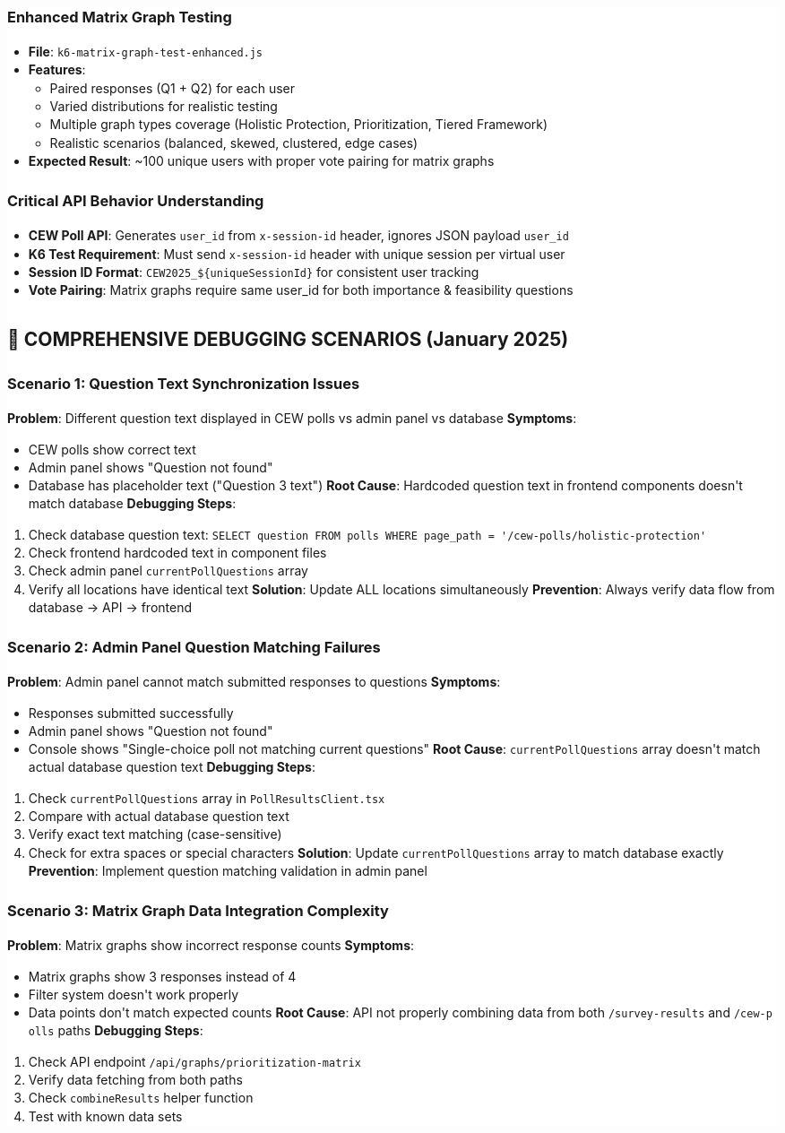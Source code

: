 ### **Enhanced Matrix Graph Testing**
- **File**: `k6-matrix-graph-test-enhanced.js`
- **Features**:
  - Paired responses (Q1 + Q2) for each user
  - Varied distributions for realistic testing
  - Multiple graph types coverage (Holistic Protection, Prioritization, Tiered Framework)
  - Realistic scenarios (balanced, skewed, clustered, edge cases)
- **Expected Result**: ~100 unique users with proper vote pairing for matrix graphs

### **Critical API Behavior Understanding**
- **CEW Poll API**: Generates `user_id` from `x-session-id` header, ignores JSON payload `user_id`
- **K6 Test Requirement**: Must send `x-session-id` header with unique session per virtual user
- **Session ID Format**: `CEW2025_${uniqueSessionId}` for consistent user tracking
- **Vote Pairing**: Matrix graphs require same user_id for both importance & feasibility questions

## 🐛 **COMPREHENSIVE DEBUGGING SCENARIOS (January 2025)**

### **Scenario 1: Question Text Synchronization Issues**
**Problem**: Different question text displayed in CEW polls vs admin panel vs database
**Symptoms**: 
- CEW polls show correct text
- Admin panel shows "Question not found"
- Database has placeholder text ("Question 3 text")
**Root Cause**: Hardcoded question text in frontend components doesn't match database
**Debugging Steps**:
1. Check database question text: `SELECT question FROM polls WHERE page_path = '/cew-polls/holistic-protection'`
2. Check frontend hardcoded text in component files
3. Check admin panel `currentPollQuestions` array
4. Verify all locations have identical text
**Solution**: Update ALL locations simultaneously
**Prevention**: Always verify data flow from database → API → frontend

### **Scenario 2: Admin Panel Question Matching Failures**
**Problem**: Admin panel cannot match submitted responses to questions
**Symptoms**:
- Responses submitted successfully
- Admin panel shows "Question not found"
- Console shows "Single-choice poll not matching current questions"
**Root Cause**: `currentPollQuestions` array doesn't match actual database question text
**Debugging Steps**:
1. Check `currentPollQuestions` array in `PollResultsClient.tsx`
2. Compare with actual database question text
3. Verify exact text matching (case-sensitive)
4. Check for extra spaces or special characters
**Solution**: Update `currentPollQuestions` array to match database exactly
**Prevention**: Implement question matching validation in admin panel

### **Scenario 3: Matrix Graph Data Integration Complexity**
**Problem**: Matrix graphs show incorrect response counts
**Symptoms**:
- Matrix graphs show 3 responses instead of 4
- Filter system doesn't work properly
- Data points don't match expected counts
**Root Cause**: API not properly combining data from both `/survey-results` and `/cew-polls` paths
**Debugging Steps**:
1. Check API endpoint `/api/graphs/prioritization-matrix`
2. Verify data fetching from both paths
3. Check `combineResults` helper function
4. Test with known data sets